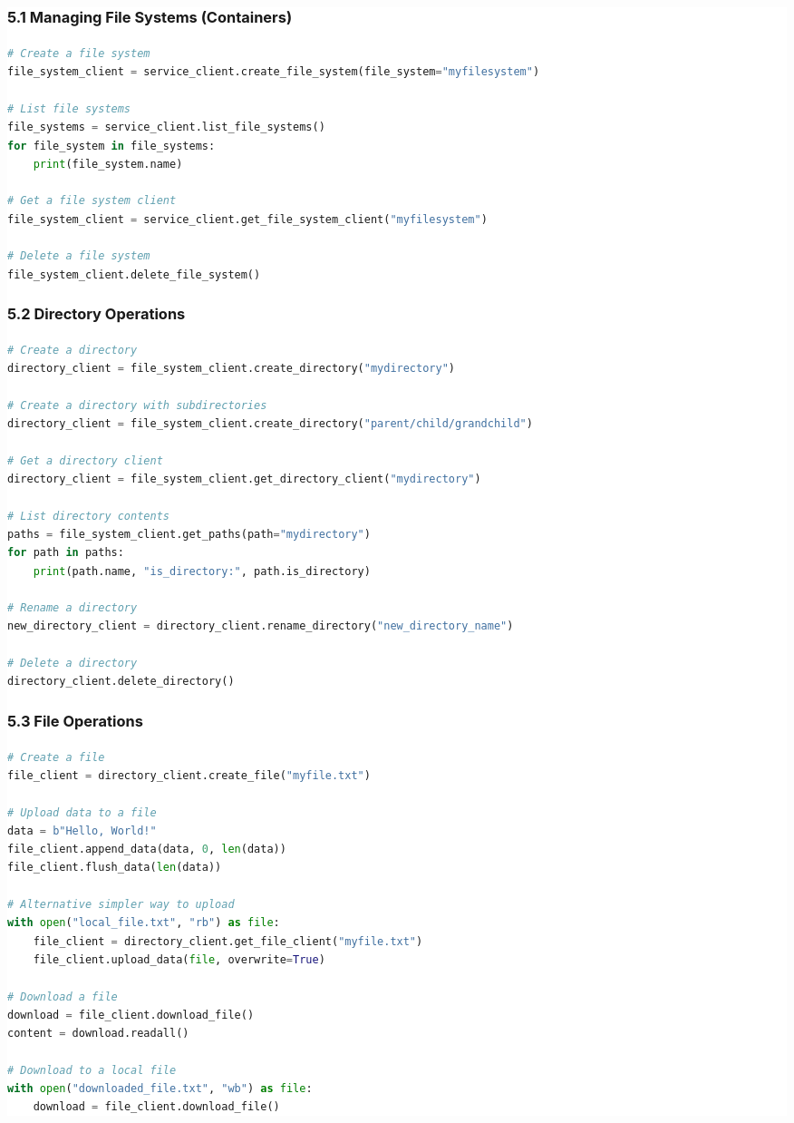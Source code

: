 ### 5.1 Managing File Systems (Containers)

```python
# Create a file system
file_system_client = service_client.create_file_system(file_system="myfilesystem")

# List file systems
file_systems = service_client.list_file_systems()
for file_system in file_systems:
    print(file_system.name)

# Get a file system client
file_system_client = service_client.get_file_system_client("myfilesystem")

# Delete a file system
file_system_client.delete_file_system()
```

### 5.2 Directory Operations

```python
# Create a directory
directory_client = file_system_client.create_directory("mydirectory")

# Create a directory with subdirectories
directory_client = file_system_client.create_directory("parent/child/grandchild")

# Get a directory client
directory_client = file_system_client.get_directory_client("mydirectory")

# List directory contents
paths = file_system_client.get_paths(path="mydirectory")
for path in paths:
    print(path.name, "is_directory:", path.is_directory)

# Rename a directory
new_directory_client = directory_client.rename_directory("new_directory_name")

# Delete a directory
directory_client.delete_directory()
```

### 5.3 File Operations

```python
# Create a file
file_client = directory_client.create_file("myfile.txt")

# Upload data to a file
data = b"Hello, World!"
file_client.append_data(data, 0, len(data))
file_client.flush_data(len(data))

# Alternative simpler way to upload
with open("local_file.txt", "rb") as file:
    file_client = directory_client.get_file_client("myfile.txt")
    file_client.upload_data(file, overwrite=True)

# Download a file
download = file_client.download_file()
content = download.readall()

# Download to a local file
with open("downloaded_file.txt", "wb") as file:
    download = file_client.download_file()
```